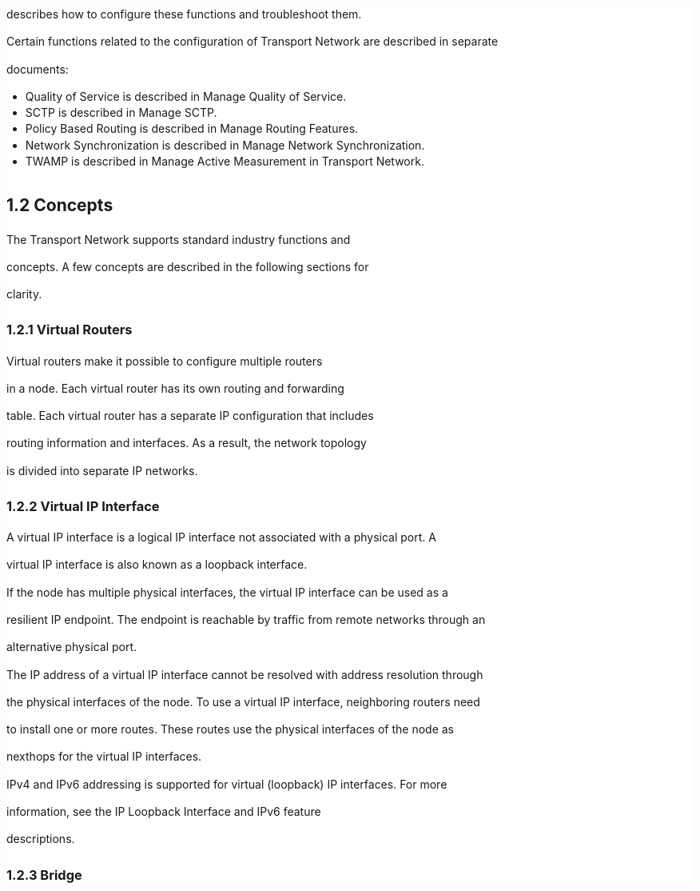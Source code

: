 describes how to configure these functions and troubleshoot them.

Certain functions related to the configuration of Transport Network are described in separate

documents:

- Quality of Service is described in Manage Quality of Service.
- SCTP is described in Manage SCTP.
- Policy Based Routing is described in Manage Routing Features.
- Network Synchronization is described in Manage Network Synchronization.
- TWAMP is described in Manage Active Measurement in Transport Network.

## 1.2 Concepts

The Transport Network supports standard industry functions and

concepts. A few concepts are described in the following sections for

clarity.

### 1.2.1 Virtual Routers

Virtual routers make it possible to configure multiple routers

in a node. Each virtual router has its own routing and forwarding

table. Each virtual router has a separate IP configuration that includes

routing information and interfaces. As a result, the network topology

is divided into separate IP networks.

### 1.2.2 Virtual IP Interface

A virtual IP interface is a logical IP interface not associated with a physical port. A

virtual IP interface is also known as a loopback interface.

If the node has multiple physical interfaces, the virtual IP interface can be used as a

resilient IP endpoint. The endpoint is reachable by traffic from remote networks through an

alternative physical port.

The IP address of a virtual IP interface cannot be resolved with address resolution through

the physical interfaces of the node. To use a virtual IP interface, neighboring routers need

to install one or more routes. These routes use the physical interfaces of the node as

nexthops for the virtual IP interfaces.

IPv4 and IPv6 addressing is supported for virtual (loopback) IP interfaces. For more

information, see the IP Loopback Interface and IPv6 feature

descriptions.

### 1.2.3 Bridge
